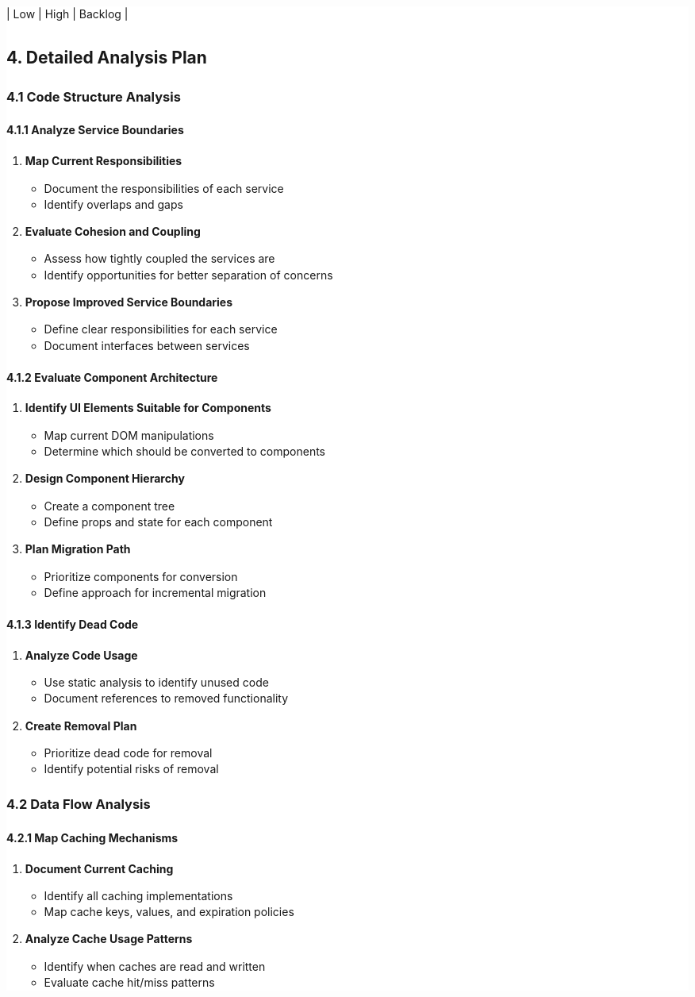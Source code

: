 | Low    | High   | Backlog  |

## 4. Detailed Analysis Plan

### 4.1 Code Structure Analysis

#### 4.1.1 Analyze Service Boundaries

1. **Map Current Responsibilities**
   - Document the responsibilities of each service
   - Identify overlaps and gaps

2. **Evaluate Cohesion and Coupling**
   - Assess how tightly coupled the services are
   - Identify opportunities for better separation of concerns

3. **Propose Improved Service Boundaries**
   - Define clear responsibilities for each service
   - Document interfaces between services

#### 4.1.2 Evaluate Component Architecture

1. **Identify UI Elements Suitable for Components**
   - Map current DOM manipulations
   - Determine which should be converted to components

2. **Design Component Hierarchy**
   - Create a component tree
   - Define props and state for each component

3. **Plan Migration Path**
   - Prioritize components for conversion
   - Define approach for incremental migration

#### 4.1.3 Identify Dead Code

1. **Analyze Code Usage**
   - Use static analysis to identify unused code
   - Document references to removed functionality

2. **Create Removal Plan**
   - Prioritize dead code for removal
   - Identify potential risks of removal

### 4.2 Data Flow Analysis

#### 4.2.1 Map Caching Mechanisms

1. **Document Current Caching**
   - Identify all caching implementations
   - Map cache keys, values, and expiration policies

2. **Analyze Cache Usage Patterns**
   - Identify when caches are read and written
   - Evaluate cache hit/miss patterns
